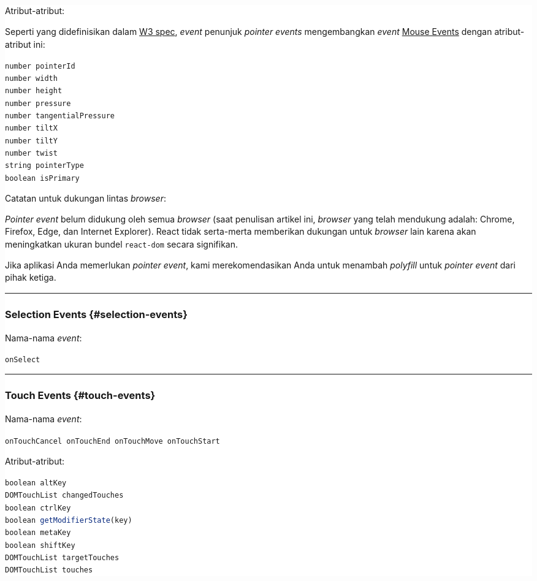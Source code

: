 Atribut-atribut:

Seperti yang didefinisikan dalam [W3 spec](https://www.w3.org/TR/pointerevents/), _event_ penunjuk _pointer events_ mengembangkan _event_ [Mouse Events](#mouse-events) dengan atribut-atribut ini:

```javascript
number pointerId
number width
number height
number pressure
number tangentialPressure
number tiltX
number tiltY
number twist
string pointerType
boolean isPrimary
```

Catatan untuk dukungan lintas _browser_:

_Pointer event_ belum didukung oleh semua _browser_ (saat penulisan artikel ini, _browser_ yang telah mendukung adalah: Chrome, Firefox, Edge, dan Internet Explorer). React tidak serta-merta memberikan dukungan untuk _browser_ lain karena akan meningkatkan ukuran bundel `react-dom` secara signifikan.

Jika aplikasi Anda memerlukan _pointer event_, kami merekomendasikan Anda untuk menambah _polyfill_ untuk _pointer event_ dari pihak ketiga.

* * *

### Selection Events {#selection-events}

Nama-nama _event_:

```
onSelect
```

* * *

### Touch Events {#touch-events}

Nama-nama _event_:

```
onTouchCancel onTouchEnd onTouchMove onTouchStart
```

Atribut-atribut:

```javascript
boolean altKey
DOMTouchList changedTouches
boolean ctrlKey
boolean getModifierState(key)
boolean metaKey
boolean shiftKey
DOMTouchList targetTouches
DOMTouchList touches
```
